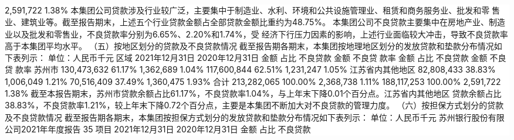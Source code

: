 2,591,722
1.38%
本集团公司贷款涉及行业较广泛，主要集中于制造业、水利、环境和公共设施管理业、租赁和商务服务业、批发和零
售业、建筑业等。截至报告期末，上述五个行业贷款金额占全部贷款金额比重约为48.75%。
本集团公司不良贷款主要集中在房地产业、制造业以及批发和零售业，不良贷款率分别为6.65%、2.20%和1.74%，受
经济下行压力因素的影响，上述行业面临较大冲击，导致不良贷款率高于本集团平均水平。
（五）按地区划分的贷款及不良贷款情况
截至报告期各期末，本集团按地理地区划分的发放贷款和垫款分布情况如下表列示：
单位：人民币千元
区域
2021年12月31日
2020年12月31日
金额
占比
不良贷款
金额
不良贷
款率
金额
占比
不良贷款
金额
不良贷
款率
苏州市
130,473,632
61.17%
1,362,689
1.04%
117,600,844
62.51%
1,231,247
1.05%
江苏省内其他地区
82,808,433
38.83%
1,006,049
1.21%
70,516,409
37.49%
1,360,475
1.93%
合计
213,282,065
100.00%
2,368,738
1.11%
188,117,253
100.00%
2,591,722
1.38%
截至本报告期末，苏州市贷款余额占比61.17%，不良贷款率1.04%，与上年末下降0.01个百分点。江苏省内其他地区
贷款余额占比38.83%，不良贷款率1.21%，较上年末下降0.72个百分点，主要是本集团不断加大对不良贷款的管理力度。
（六）按担保方式划分的贷款及不良贷款情况
截至报告期各期末，本集团按担保方式划分的发放贷款和垫款分布情况如下表列示：
单位：人民币千元
苏州银行股份有限公司2021年年度报告
35
项目
2021年12月31日
2020年12月31日
金额
占比
不良贷款
